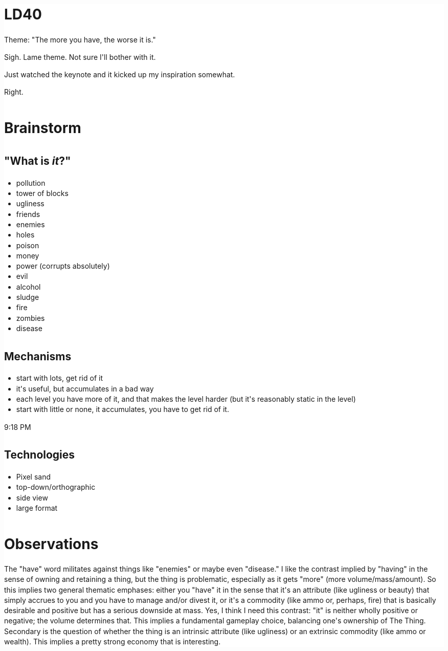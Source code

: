 LD40
====

Theme: "The more you have, the worse it is."

Sigh. Lame theme. Not sure I'll bother with it.

Just watched the keynote and it kicked up my inspiration somewhat.

Right.

# Brainstorm

## "What is *it*?"

* pollution
* tower of blocks
* ugliness
* friends
* enemies
* holes
* poison
* money
* power (corrupts absolutely)
* evil
* alcohol
* sludge
* fire
* zombies
* disease

## Mechanisms

* start with lots, get rid of it
* it's useful, but accumulates in a bad way
* each level you have more of it, and that makes the level harder (but it's reasonably static in the level)
* start with little or none, it accumulates, you have to get rid of it.

9:18 PM

## Technologies

* Pixel sand
* top-down/orthographic
* side view
* large format

# Observations

The "have" word militates against things like "enemies" or maybe even "disease." I like the contrast implied by "having" in the sense of owning and retaining a thing, but the thing is problematic, especially as it gets "more" (more volume/mass/amount). So this implies two general thematic emphases: either you "have" it in the sense that it's an attribute (like ugliness or beauty) that simply accrues to you and you have to manage and/or divest it, or it's a commodity (like ammo or, perhaps, fire) that is basically desirable and positive but has a serious downside at mass. Yes, I think I need this contrast: "it" is neither wholly positive or negative; the volume determines that. This implies a fundamental gameplay choice, balancing one's ownership of The Thing. Secondary is the question of whether the thing is an intrinsic attribute (like ugliness) or an extrinsic commodity (like ammo or wealth). This implies a pretty strong economy that is interesting.
